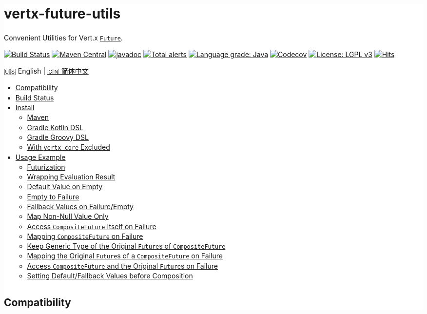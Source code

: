 # vertx-future-utils

Convenient Utilities for Vert.x [`Future`](https://vertx.io/docs/apidocs/io/vertx/core/Future.html).

[![Build Status](https://img.shields.io/travis/hltj/vertx-future-utils)](https://travis-ci.org/hltj/vertx-future-utils)
[![Maven Central](https://img.shields.io/maven-central/v/me.hltj/vertx-future-utils)](https://search.maven.org/artifact/me.hltj/vertx-future-utils)
[![javadoc](https://javadoc.io/badge2/me.hltj/vertx-future-utils/javadoc.svg)](https://javadoc.io/doc/me.hltj/vertx-future-utils)
[![Total alerts](https://img.shields.io/lgtm/alerts/g/hltj/vertx-future-utils.svg?logo=lgtm&logoWidth=18)](https://lgtm.com/projects/g/hltj/vertx-future-utils/alerts/)
[![Language grade: Java](https://img.shields.io/lgtm/grade/java/g/hltj/vertx-future-utils.svg?logo=lgtm&logoWidth=18)](https://lgtm.com/projects/g/hltj/vertx-future-utils/context:java)
[![Codecov](https://img.shields.io/codecov/c/github/hltj/vertx-future-utils)](https://codecov.io/gh/hltj/vertx-future-utils)
[![License: LGPL v3](https://img.shields.io/badge/license-LGPL%20v3-blue.svg)](https://www.gnu.org/licenses/lgpl-3.0)
[![Hits](https://hits.seeyoufarm.com/api/count/incr/badge.svg?url=https%3A%2F%2Fgithub.com%2Fhltj%2Fvertx-future-utils&count_bg=%2379C83D&title_bg=%23555555&icon=github.svg&icon_color=%23E7E7E7&title=hits&edge_flat=false)](https://github.com/hltj/vertx-future-utils)

🇺🇸 English | [🇨🇳 简体中文](README_zh_CN.md)

- [Compatibility](#compatibility)
- [Build Status](#build-status)
- [Install](#install)
  - [Maven](#maven)
  - [Gradle Kotlin DSL](#gradle-kotlin-dsl)
  - [Gradle Groovy DSL](#gradle-groovy-dsl)
  - [With `vertx-core` Excluded](#with-vertx-core-excluded)
- [Usage Example](#usage-example)
  - [Futurization](#futurization)
  - [Wrapping Evaluation Result](#wrapping-evaluation-result)
  - [Default Value on Empty](#default-value-on-empty)
  - [Empty to Failure](#empty-to-failure)
  - [Fallback Values on Failure/Empty](#fallback-values-on-failureempty)
  - [Map Non-Null Value Only](#map-non-null-value-only)
  - [Access `CompositeFuture` Itself on Failure](#access-compositefuture-itself-on-failure)
  - [Mapping `CompositeFuture` on Failure](#mapping-compositefuture-on-failure)
  - [Keep Generic Type of the Original `Future`s of `CompositeFuture`](#keep-generic-type-of-the-original-futures-of-compositefuture)
  - [Mapping the Original `Future`s of a `CompositeFuture` on Failure](#mapping-the-original-futures-of-a-compositefuture-on-failure)
  - [Access `CompositeFuture` and the Original `Future`s on Failure](#access-compositefuture-and-the-original-futures-on-failure)
  - [Setting Default/Fallback Values before Composition](#setting-defaultfallback-values-before-composition)

## Compatibility
